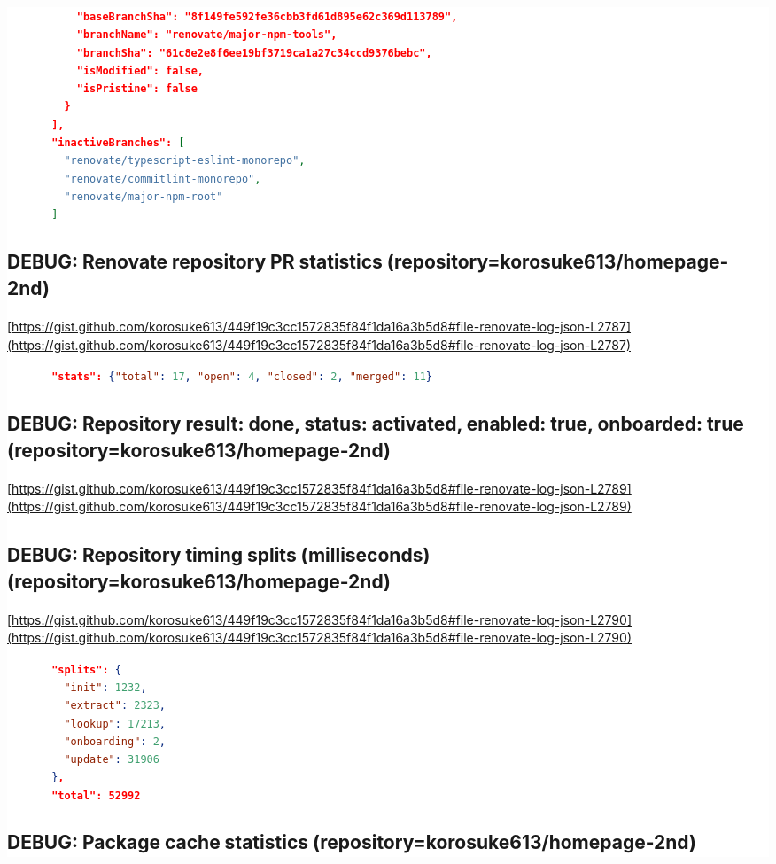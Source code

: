 ```json
           "baseBranchSha": "8f149fe592fe36cbb3fd61d895e62c369d113789",
           "branchName": "renovate/major-npm-tools",
           "branchSha": "61c8e2e8f6ee19bf3719ca1a27c34ccd9376bebc",
           "isModified": false,
           "isPristine": false
         }
       ],
       "inactiveBranches": [
         "renovate/typescript-eslint-monorepo",
         "renovate/commitlint-monorepo",
         "renovate/major-npm-root"
       ]
```

## DEBUG: Renovate repository PR statistics (repository=korosuke613/homepage-2nd)

[https://gist.github.com/korosuke613/449f19c3cc1572835f84f1da16a3b5d8#file-renovate-log-json-L2787](https://gist.github.com/korosuke613/449f19c3cc1572835f84f1da16a3b5d8#file-renovate-log-json-L2787)

```json
       "stats": {"total": 17, "open": 4, "closed": 2, "merged": 11}
```

## DEBUG: Repository result: done, status: activated, enabled: true, onboarded: true (repository=korosuke613/homepage-2nd)

[https://gist.github.com/korosuke613/449f19c3cc1572835f84f1da16a3b5d8#file-renovate-log-json-L2789](https://gist.github.com/korosuke613/449f19c3cc1572835f84f1da16a3b5d8#file-renovate-log-json-L2789)

## DEBUG: Repository timing splits (milliseconds) (repository=korosuke613/homepage-2nd)

[https://gist.github.com/korosuke613/449f19c3cc1572835f84f1da16a3b5d8#file-renovate-log-json-L2790](https://gist.github.com/korosuke613/449f19c3cc1572835f84f1da16a3b5d8#file-renovate-log-json-L2790)

```json
       "splits": {
         "init": 1232,
         "extract": 2323,
         "lookup": 17213,
         "onboarding": 2,
         "update": 31906
       },
       "total": 52992
```

## DEBUG: Package cache statistics (repository=korosuke613/homepage-2nd)
